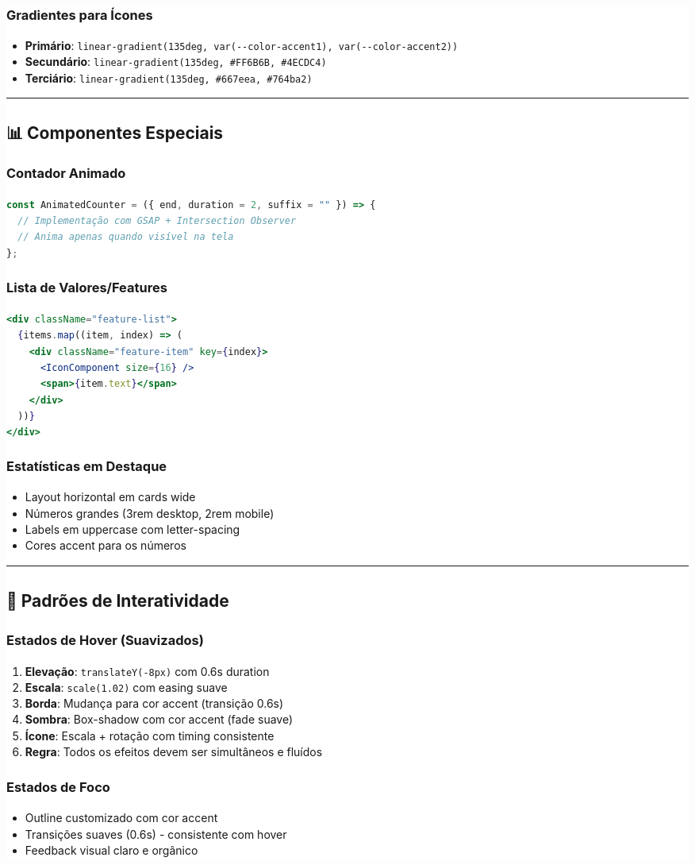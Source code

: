 ### **Gradientes para Ícones**
- **Primário**: `linear-gradient(135deg, var(--color-accent1), var(--color-accent2))`
- **Secundário**: `linear-gradient(135deg, #FF6B6B, #4ECDC4)`
- **Terciário**: `linear-gradient(135deg, #667eea, #764ba2)`

---

## 📊 **Componentes Especiais**

### **Contador Animado**
```jsx
const AnimatedCounter = ({ end, duration = 2, suffix = "" }) => {
  // Implementação com GSAP + Intersection Observer
  // Anima apenas quando visível na tela
};
```

### **Lista de Valores/Features**
```jsx
<div className="feature-list">
  {items.map((item, index) => (
    <div className="feature-item" key={index}>
      <IconComponent size={16} />
      <span>{item.text}</span>
    </div>
  ))}
</div>
```

### **Estatísticas em Destaque**
- Layout horizontal em cards wide
- Números grandes (3rem desktop, 2rem mobile)
- Labels em uppercase com letter-spacing
- Cores accent para os números

---

## 🎯 **Padrões de Interatividade**

### **Estados de Hover (Suavizados)**
1. **Elevação**: `translateY(-8px)` com 0.6s duration
2. **Escala**: `scale(1.02)` com easing suave
3. **Borda**: Mudança para cor accent (transição 0.6s)
4. **Sombra**: Box-shadow com cor accent (fade suave)
5. **Ícone**: Escala + rotação com timing consistente
6. **Regra**: Todos os efeitos devem ser simultâneos e fluídos

### **Estados de Foco**
- Outline customizado com cor accent
- Transições suaves (0.6s) - consistente com hover
- Feedback visual claro e orgânico
